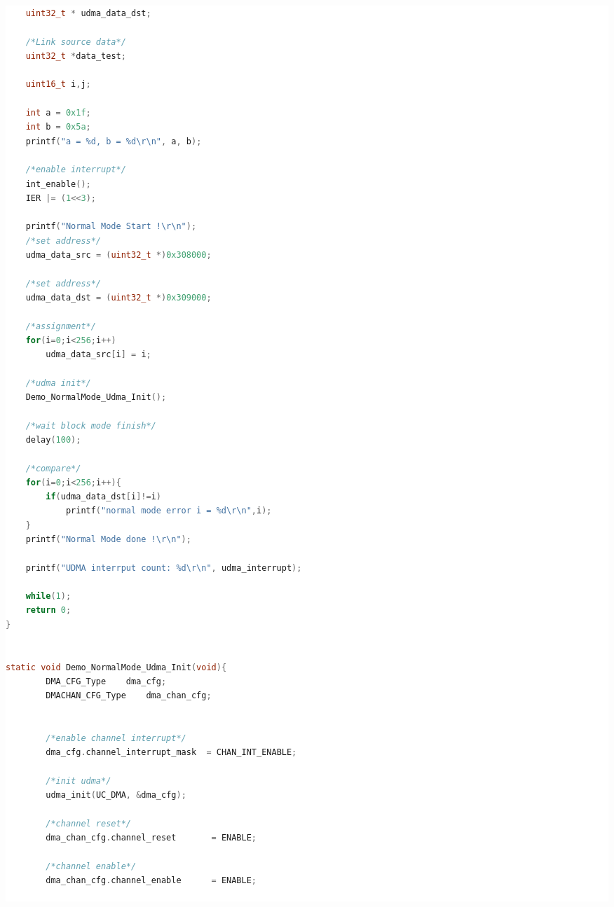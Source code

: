 ```C
	uint32_t * udma_data_dst;
	
	/*Link source data*/
	uint32_t *data_test;
	
	uint16_t i,j;

	int a = 0x1f;
	int b = 0x5a;
	printf("a = %d, b = %d\r\n", a, b);
	
	/*enable interrupt*/
	int_enable();
	IER |= (1<<3);
	
	printf("Normal Mode Start !\r\n");
	/*set address*/
	udma_data_src = (uint32_t *)0x308000;
	
	/*set address*/
	udma_data_dst = (uint32_t *)0x309000;

	/*assignment*/
	for(i=0;i<256;i++)
        udma_data_src[i] = i;
		
	/*udma init*/	
	Demo_NormalMode_Udma_Init();
	
	/*wait block mode finish*/
	delay(100); 
	
	/*compare*/
    for(i=0;i<256;i++){
        if(udma_data_dst[i]!=i)
			printf("normal mode error i = %d\r\n",i);
	}
	printf("Normal Mode done !\r\n");
	
	printf("UDMA interrput count: %d\r\n", udma_interrupt);
    
    while(1);
	return 0;
}


static void Demo_NormalMode_Udma_Init(void){
		DMA_CFG_Type	dma_cfg;
		DMACHAN_CFG_Type	dma_chan_cfg;
		
		
		/*enable channel interrupt*/
		dma_cfg.channel_interrupt_mask 	= CHAN_INT_ENABLE;
		
		/*init udma*/
		udma_init(UC_DMA, &dma_cfg);
		
		/*channel reset*/
		dma_chan_cfg.channel_reset 		 = ENABLE;
		
		/*channel enable*/
		dma_chan_cfg.channel_enable 	 = ENABLE;
		
```